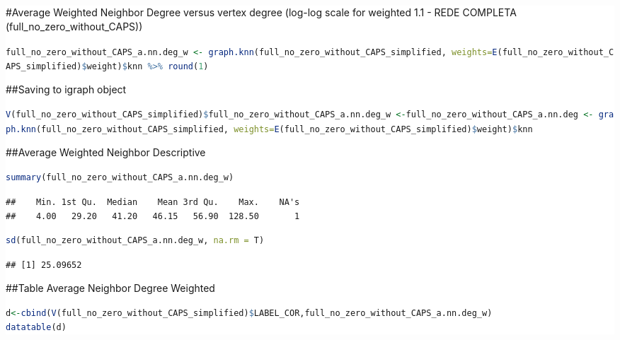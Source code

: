 #Average Weighted Neighbor Degree versus vertex degree (log-log scale for weighted 1.1 - REDE COMPLETA (full_no_zero_without_CAPS))

```r
full_no_zero_without_CAPS_a.nn.deg_w <- graph.knn(full_no_zero_without_CAPS_simplified, weights=E(full_no_zero_without_CAPS_simplified)$weight)$knn %>% round(1)
```

##Saving to igraph object

```r
V(full_no_zero_without_CAPS_simplified)$full_no_zero_without_CAPS_a.nn.deg_w <-full_no_zero_without_CAPS_a.nn.deg <- graph.knn(full_no_zero_without_CAPS_simplified, weights=E(full_no_zero_without_CAPS_simplified)$weight)$knn
```

##Average Weighted Neighbor Descriptive

```r
summary(full_no_zero_without_CAPS_a.nn.deg_w)
```

```
##    Min. 1st Qu.  Median    Mean 3rd Qu.    Max.    NA's 
##    4.00   29.20   41.20   46.15   56.90  128.50       1
```

```r
sd(full_no_zero_without_CAPS_a.nn.deg_w, na.rm = T)
```

```
## [1] 25.09652
```

##Table Average Neighbor Degree Weighted

```r
d<-cbind(V(full_no_zero_without_CAPS_simplified)$LABEL_COR,full_no_zero_without_CAPS_a.nn.deg_w)
datatable(d)
```

<div id="htmlwidget-3479e92922c00f727814" style="width:100%;height:auto;" class="datatables html-widget"></div>